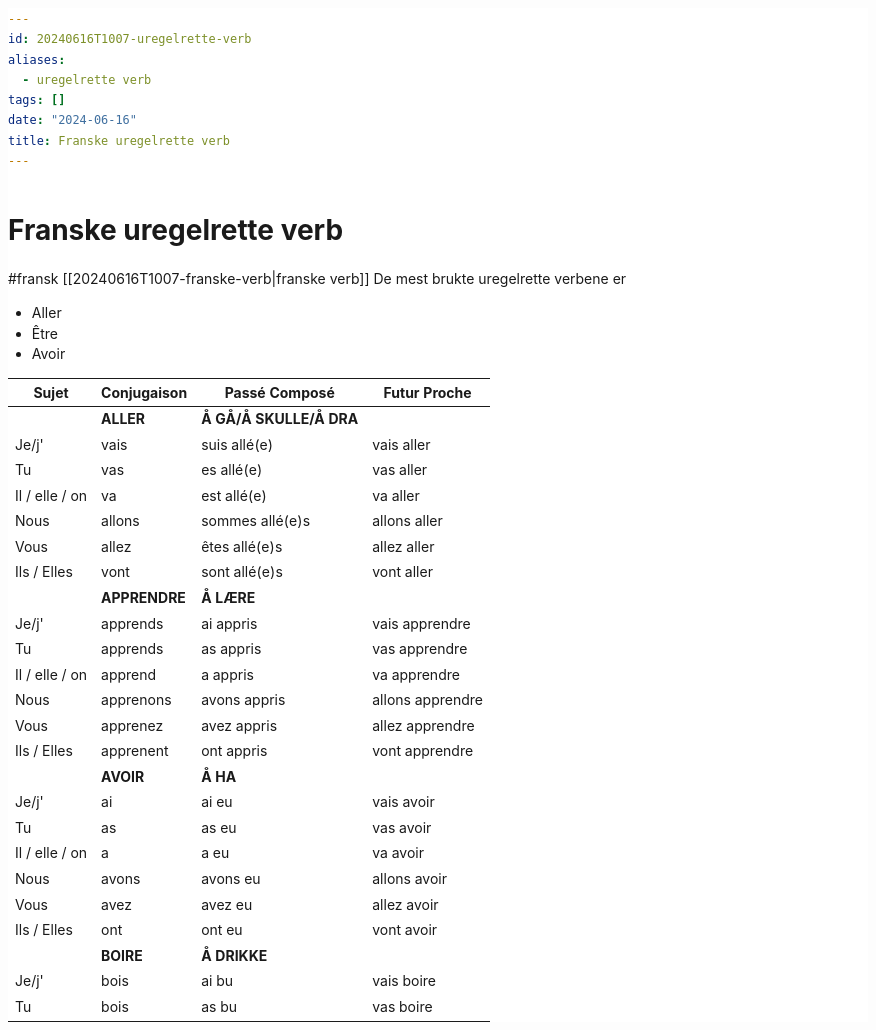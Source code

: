 ```yaml
---
id: 20240616T1007-uregelrette-verb
aliases:
  - uregelrette verb
tags: []
date: "2024-06-16"
title: Franske uregelrette verb
---
```


# Franske uregelrette verb

#fransk [[20240616T1007-franske-verb|franske verb]]
De mest brukte uregelrette verbene er

- Aller
- Être
- Avoir

| Sujet          | Conjugaison   | Passé Composé           | Futur Proche     |
| -------------- | ------------- | ----------------------- | ---------------- |
|                | **ALLER**     | **Å GÅ/Å SKULLE/Å DRA** |                  |
| Je/j'          | vais          | suis allé(e)            | vais aller       |
| Tu             | vas           | es allé(e)              | vas aller        |
| Il / elle / on | va            | est allé(e)             | va aller         |
| Nous           | allons        | sommes allé(e)s         | allons aller     |
| Vous           | allez         | êtes allé(e)s           | allez aller      |
| Ils / Elles    | vont          | sont allé(e)s           | vont aller       |
|                | **APPRENDRE** | **Å LÆRE**              |                  |
| Je/j'          | apprends      | ai appris               | vais apprendre   |
| Tu             | apprends      | as appris               | vas apprendre    |
| Il / elle / on | apprend       | a appris                | va apprendre     |
| Nous           | apprenons     | avons appris            | allons apprendre |
| Vous           | apprenez      | avez appris             | allez apprendre  |
| Ils / Elles    | apprenent     | ont appris              | vont apprendre   |
|                | **AVOIR**     | **Å HA**                |                  |
| Je/j'          | ai            | ai eu                   | vais avoir       |
| Tu             | as            | as eu                   | vas avoir        |
| Il / elle / on | a             | a eu                    | va avoir         |
| Nous           | avons         | avons eu                | allons avoir     |
| Vous           | avez          | avez eu                 | allez avoir      |
| Ils / Elles    | ont           | ont eu                  | vont avoir       |
|                | **BOIRE**     | **Å DRIKKE**            |                  |
| Je/j'          | bois          | ai bu                   | vais boire       |
| Tu             | bois          | as bu                   | vas boire        |